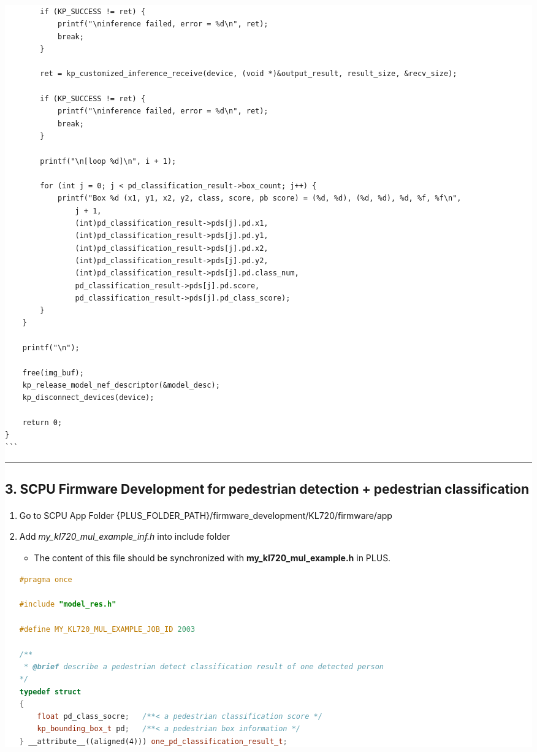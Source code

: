             if (KP_SUCCESS != ret) {
                printf("\ninference failed, error = %d\n", ret);
                break;
            }

            ret = kp_customized_inference_receive(device, (void *)&output_result, result_size, &recv_size);

            if (KP_SUCCESS != ret) {
                printf("\ninference failed, error = %d\n", ret);
                break;
            }

            printf("\n[loop %d]\n", i + 1);

            for (int j = 0; j < pd_classification_result->box_count; j++) {
                printf("Box %d (x1, y1, x2, y2, class, score, pb score) = (%d, %d), (%d, %d), %d, %f, %f\n",
                    j + 1,
                    (int)pd_classification_result->pds[j].pd.x1,
                    (int)pd_classification_result->pds[j].pd.y1,
                    (int)pd_classification_result->pds[j].pd.x2,
                    (int)pd_classification_result->pds[j].pd.y2,
                    (int)pd_classification_result->pds[j].pd.class_num,
                    pd_classification_result->pds[j].pd.score,
                    pd_classification_result->pds[j].pd_class_score);
            }
        }

        printf("\n");

        free(img_buf);
        kp_release_model_nef_descriptor(&model_desc);
        kp_disconnect_devices(device);

        return 0;
    }
    ```

---

## 3. SCPU Firmware Development for pedestrian detection + pedestrian classification
1. Go to SCPU App Folder {PLUS_FOLDER_PATH}/firmware_development/KL720/firmware/app

2. Add *my_kl720_mul_example_inf.h* into include folder

    - The content of this file should be synchronized with **my_kl720_mul_example.h** in PLUS.

    ```cpp
    #pragma once

    #include "model_res.h"

    #define MY_KL720_MUL_EXAMPLE_JOB_ID 2003

    /**
     * @brief describe a pedestrian detect classification result of one detected person
    */
    typedef struct
    {
        float pd_class_socre;   /**< a pedestrian classification score */
        kp_bounding_box_t pd;   /**< a pedestrian box information */
    } __attribute__((aligned(4))) one_pd_classification_result_t;
